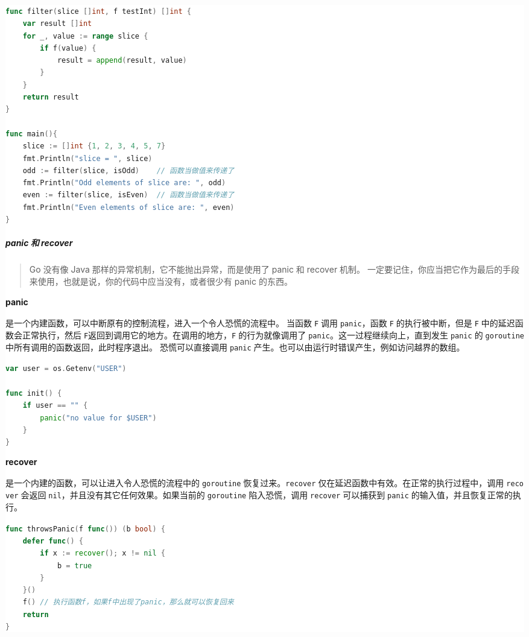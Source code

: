 ```go
func filter(slice []int, f testInt) []int {
    var result []int
    for _, value := range slice {
        if f(value) {
            result = append(result, value)
        }
    }
    return result
}

func main(){
    slice := []int {1, 2, 3, 4, 5, 7}
    fmt.Println("slice = ", slice)
    odd := filter(slice, isOdd)    // 函数当做值来传递了
    fmt.Println("Odd elements of slice are: ", odd)
    even := filter(slice, isEven)  // 函数当做值来传递了
    fmt.Println("Even elements of slice are: ", even)
}
```



##### panic 和 recover

> Go 没有像 Java 那样的异常机制，它不能抛出异常，而是使用了 panic 和 recover 机制。
> 一定要记住，你应当把它作为最后的手段来使用，也就是说，你的代码中应当没有，或者很少有 panic 的东西。

**panic**

是一个内建函数，可以中断原有的控制流程，进入一个令人恐慌的流程中。
当函数 `F` 调用 `panic`，函数 `F` 的执行被中断，但是 `F` 中的延迟函数会正常执行，然后 `F`返回到调用它的地方。在调用的地方，`F` 的行为就像调用了 `panic`。这一过程继续向上，直到发生 `panic` 的 `goroutine` 中所有调用的函数返回，此时程序退出。
恐慌可以直接调用 `panic` 产生。也可以由运行时错误产生，例如访问越界的数组。

```go
var user = os.Getenv("USER")

func init() {
    if user == "" {
        panic("no value for $USER")
    }
}
```

**recover**

是一个内建的函数，可以让进入令人恐慌的流程中的 `goroutine` 恢复过来。`recover` 仅在延迟函数中有效。在正常的执行过程中，调用 `recover` 会返回 `nil`，并且没有其它任何效果。如果当前的 `goroutine` 陷入恐慌，调用 `recover` 可以捕获到 `panic` 的输入值，并且恢复正常的执行。

```go
func throwsPanic(f func()) (b bool) {
    defer func() {
        if x := recover(); x != nil {
            b = true
        }
    }()
    f() // 执行函数f，如果f中出现了panic，那么就可以恢复回来
    return
}
```
